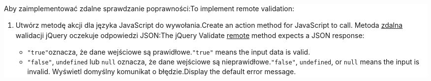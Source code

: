 <span data-ttu-id="e6dc3-394">Aby zaimplementować zdalne sprawdzanie poprawności:</span><span class="sxs-lookup"><span data-stu-id="e6dc3-394">To implement remote validation:</span></span>

1. <span data-ttu-id="e6dc3-395">Utwórz metodę akcji dla języka JavaScript do wywołania.</span><span class="sxs-lookup"><span data-stu-id="e6dc3-395">Create an action method for JavaScript to call.</span></span>  <span data-ttu-id="e6dc3-396">Metoda [zdalna](https://jqueryvalidation.org/remote-method/) walidacji jQuery oczekuje odpowiedzi JSON:</span><span class="sxs-lookup"><span data-stu-id="e6dc3-396">The jQuery Validate [remote](https://jqueryvalidation.org/remote-method/) method expects a JSON response:</span></span>

   * <span data-ttu-id="e6dc3-397">`"true"`oznacza, że dane wejściowe są prawidłowe.</span><span class="sxs-lookup"><span data-stu-id="e6dc3-397">`"true"` means the input data is valid.</span></span>
   * <span data-ttu-id="e6dc3-398">`"false"`, `undefined` lub `null` oznacza, że dane wejściowe są nieprawidłowe.</span><span class="sxs-lookup"><span data-stu-id="e6dc3-398">`"false"`, `undefined`, or `null` means the input is invalid.</span></span>  <span data-ttu-id="e6dc3-399">Wyświetl domyślny komunikat o błędzie.</span><span class="sxs-lookup"><span data-stu-id="e6dc3-399">Display the default error message.</span></span>
